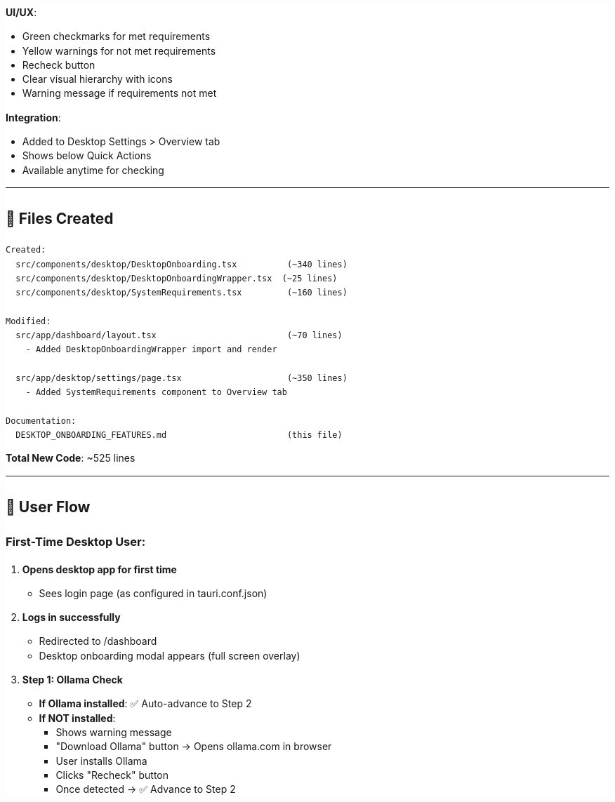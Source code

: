 **UI/UX**:
- Green checkmarks for met requirements
- Yellow warnings for not met requirements
- Recheck button
- Clear visual hierarchy with icons
- Warning message if requirements not met

**Integration**:
- Added to Desktop Settings > Overview tab
- Shows below Quick Actions
- Available anytime for checking

---

## 📁 Files Created

```
Created:
  src/components/desktop/DesktopOnboarding.tsx          (~340 lines)
  src/components/desktop/DesktopOnboardingWrapper.tsx  (~25 lines)
  src/components/desktop/SystemRequirements.tsx         (~160 lines)

Modified:
  src/app/dashboard/layout.tsx                          (~70 lines)
    - Added DesktopOnboardingWrapper import and render

  src/app/desktop/settings/page.tsx                     (~350 lines)
    - Added SystemRequirements component to Overview tab

Documentation:
  DESKTOP_ONBOARDING_FEATURES.md                        (this file)
```

**Total New Code**: ~525 lines

---

## 🎨 User Flow

### First-Time Desktop User:

1. **Opens desktop app for first time**
   - Sees login page (as configured in tauri.conf.json)

2. **Logs in successfully**
   - Redirected to /dashboard
   - Desktop onboarding modal appears (full screen overlay)

3. **Step 1: Ollama Check**
   - **If Ollama installed**: ✅ Auto-advance to Step 2
   - **If NOT installed**:
     - Shows warning message
     - "Download Ollama" button → Opens ollama.com in browser
     - User installs Ollama
     - Clicks "Recheck" button
     - Once detected → ✅ Advance to Step 2
